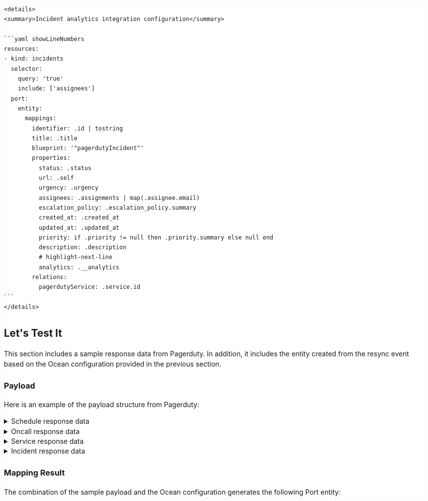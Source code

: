     <details>
    <summary>Incident analytics integration configuration</summary>

    ```yaml showLineNumbers
    resources:
    - kind: incidents
      selector:
        query: 'true'
        include: ['assignees']
      port:
        entity:
          mappings:
            identifier: .id | tostring
            title: .title
            blueprint: '"pagerdutyIncident"'
            properties:
              status: .status
              url: .self
              urgency: .urgency
              assignees: .assignments | map(.assignee.email)
              escalation_policy: .escalation_policy.summary
              created_at: .created_at
              updated_at: .updated_at
              priority: if .priority != null then .priority.summary else null end
              description: .description
              # highlight-next-line
              analytics: .__analytics
            relations:
              pagerdutyService: .service.id
    ```
    </details>

## Let's Test It

This section includes a sample response data from Pagerduty. In addition, it includes the entity created from the resync event based on the Ocean configuration provided in the previous section.

### Payload

Here is an example of the payload structure from Pagerduty:

<details><summary> Schedule response data</summary></details>

<details><summary> Oncall response data</summary></details>

<details><summary> Service response data</summary></details>

<details><summary> Incident response data</summary></details>

### Mapping Result

The combination of the sample payload and the Ocean configuration generates the following Port entity:
